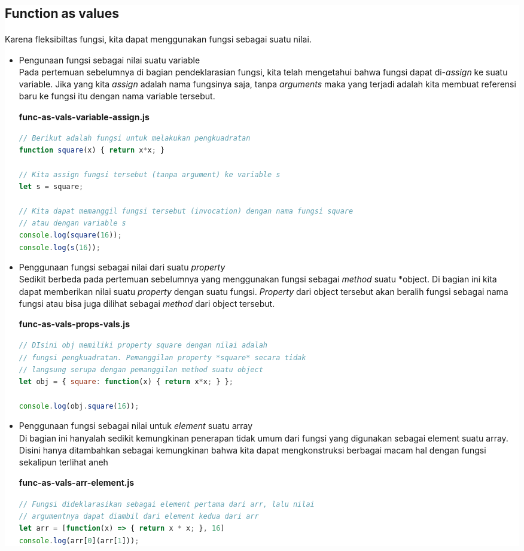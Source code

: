 
## Function as values
Karena fleksibiltas fungsi, kita dapat menggunakan fungsi sebagai suatu nilai.

- Pengunaan fungsi sebagai nilai suatu variable      
  Pada pertemuan sebelumnya di bagian pendeklarasian fungsi, kita telah mengetahui
  bahwa fungsi dapat di-*assign* ke suatu variable. Jika yang kita *assign*
  adalah nama fungsinya saja, tanpa *arguments* maka yang terjadi adalah
  kita membuat referensi baru ke fungsi itu dengan nama variable tersebut.

  **func-as-vals-variable-assign.js**
  ```js
  // Berikut adalah fungsi untuk melakukan pengkuadratan
  function square(x) { return x*x; }

  // Kita assign fungsi tersebut (tanpa argument) ke variable s
  let s = square;

  // Kita dapat memanggil fungsi tersebut (invocation) dengan nama fungsi square
  // atau dengan variable s
  console.log(square(16));
  console.log(s(16));
  ```

- Penggunaan fungsi sebagai nilai dari suatu *property*    
  Sedikit berbeda pada pertemuan sebelumnya yang menggunakan fungsi
  sebagai *method* suatu *object. Di bagian ini kita dapat 
  memberikan nilai suatu *property* dengan suatu fungsi. *Property*
  dari object tersebut akan beralih fungsi sebagai nama fungsi
  atau bisa juga dilihat sebagai *method* dari object tersebut.

  **func-as-vals-props-vals.js**
  ```js
  // DIsini obj memiliki property square dengan nilai adalah
  // fungsi pengkuadratan. Pemanggilan property *square* secara tidak
  // langsung serupa dengan pemanggilan method suatu object
  let obj = { square: function(x) { return x*x; } };

  console.log(obj.square(16));
  ```

- Penggunaan fungsi sebagai nilai untuk *element* suatu array    
  Di bagian ini hanyalah sedikit kemungkinan penerapan tidak umum
  dari fungsi yang digunakan sebagai element suatu array. Disini hanya
  ditambahkan sebagai kemungkinan bahwa kita dapat mengkonstruksi
  berbagai macam hal dengan fungsi sekalipun terlihat aneh

  **func-as-vals-arr-element.js**
  ```js
  // Fungsi dideklarasikan sebagai element pertama dari arr, lalu nilai
  // argumentnya dapat diambil dari element kedua dari arr
  let arr = [function(x) => { return x * x; }, 16]
  console.log(arr[0](arr[1]));
  ```

